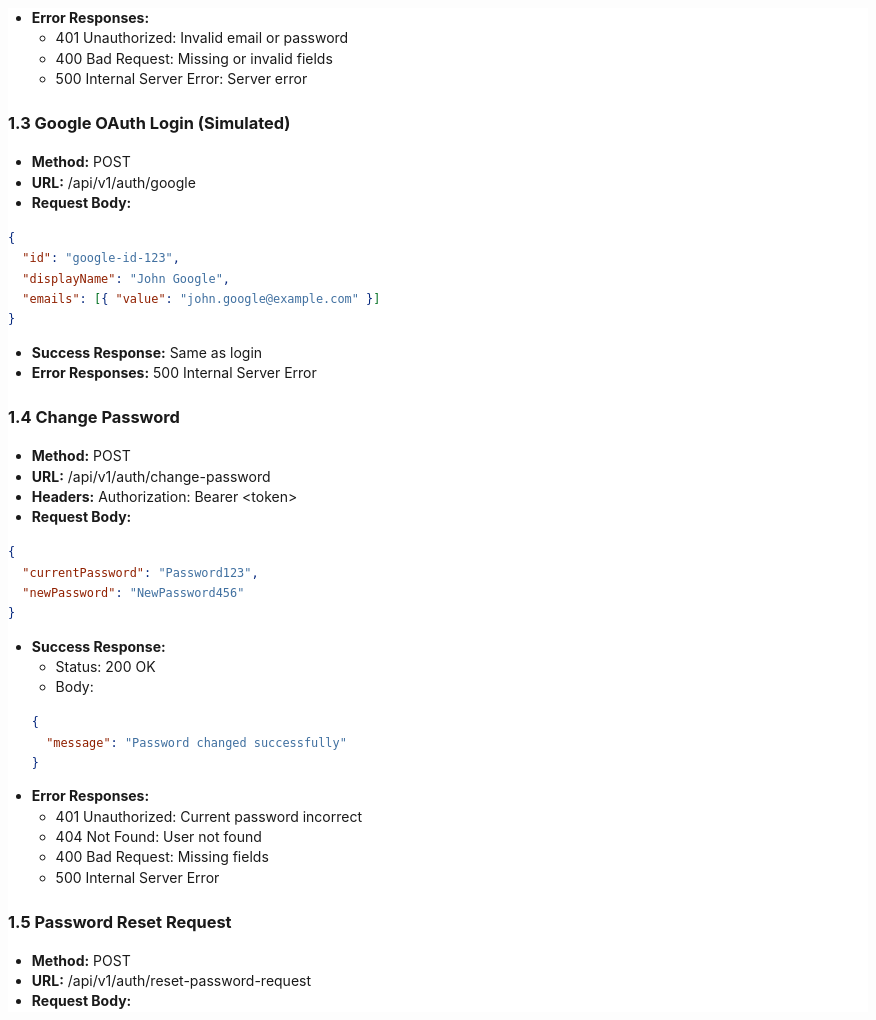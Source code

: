- **Error Responses:**
  - 401 Unauthorized: Invalid email or password
  - 400 Bad Request: Missing or invalid fields
  - 500 Internal Server Error: Server error

### 1.3 Google OAuth Login (Simulated)

- **Method:** POST
- **URL:** /api/v1/auth/google
- **Request Body:**

```json
{
  "id": "google-id-123",
  "displayName": "John Google",
  "emails": [{ "value": "john.google@example.com" }]
}
```

- **Success Response:** Same as login
- **Error Responses:** 500 Internal Server Error

### 1.4 Change Password

- **Method:** POST
- **URL:** /api/v1/auth/change-password
- **Headers:** Authorization: Bearer &lt;token&gt;
- **Request Body:**

```json
{
  "currentPassword": "Password123",
  "newPassword": "NewPassword456"
}
```

- **Success Response:**
  - Status: 200 OK
  - Body:
  ```json
  {
    "message": "Password changed successfully"
  }
  ```
- **Error Responses:**
  - 401 Unauthorized: Current password incorrect
  - 404 Not Found: User not found
  - 400 Bad Request: Missing fields
  - 500 Internal Server Error

### 1.5 Password Reset Request

- **Method:** POST
- **URL:** /api/v1/auth/reset-password-request
- **Request Body:**
